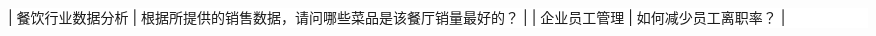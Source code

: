 | 餐饮行业数据分析                | 根据所提供的销售数据，请问哪些菜品是该餐厅销量最好的？                                                                                                                                             |
| 企业员工管理                    | 如何减少员工离职率？                                                                                                                                                                                    |
